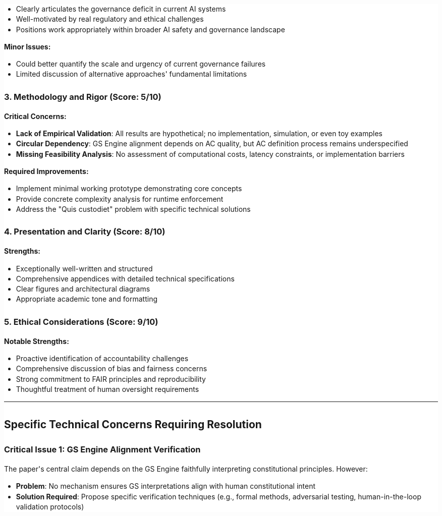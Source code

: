 - Clearly articulates the governance deficit in current AI systems
- Well-motivated by real regulatory and ethical challenges
- Positions work appropriately within broader AI safety and governance landscape

**Minor Issues:**

- Could better quantify the scale and urgency of current governance failures
- Limited discussion of alternative approaches' fundamental limitations

### 3. Methodology and Rigor (Score: 5/10)

**Critical Concerns:**

- **Lack of Empirical Validation**: All results are hypothetical; no implementation, simulation, or even toy examples
- **Circular Dependency**: GS Engine alignment depends on AC quality, but AC definition process remains underspecified
- **Missing Feasibility Analysis**: No assessment of computational costs, latency constraints, or implementation barriers

**Required Improvements:**

- Implement minimal working prototype demonstrating core concepts
- Provide concrete complexity analysis for runtime enforcement
- Address the "Quis custodiet" problem with specific technical solutions

### 4. Presentation and Clarity (Score: 8/10)

**Strengths:**

- Exceptionally well-written and structured
- Comprehensive appendices with detailed technical specifications
- Clear figures and architectural diagrams
- Appropriate academic tone and formatting

### 5. Ethical Considerations (Score: 9/10)

**Notable Strengths:**

- Proactive identification of accountability challenges
- Comprehensive discussion of bias and fairness concerns
- Strong commitment to FAIR principles and reproducibility
- Thoughtful treatment of human oversight requirements

---

## Specific Technical Concerns Requiring Resolution

### Critical Issue 1: GS Engine Alignment Verification

The paper's central claim depends on the GS Engine faithfully interpreting constitutional principles. However:

- **Problem**: No mechanism ensures GS interpretations align with human constitutional intent
- **Solution Required**: Propose specific verification techniques (e.g., formal methods, adversarial testing, human-in-the-loop validation protocols)
